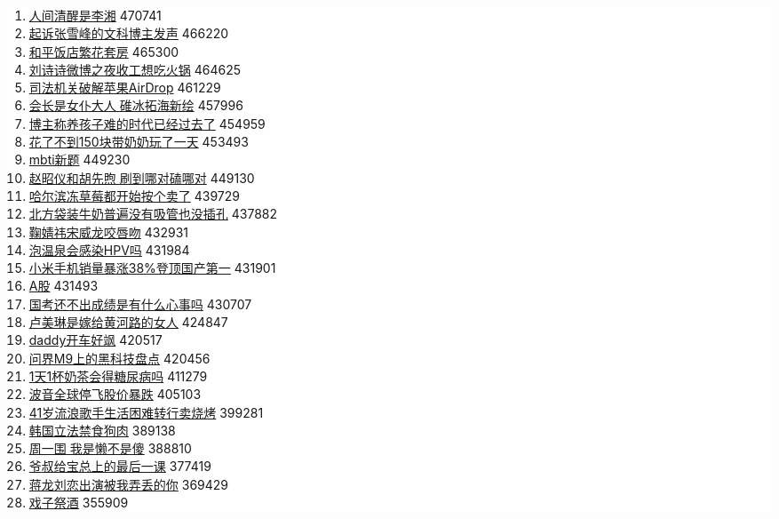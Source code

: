 1. [人间清醒是李湘](https://s.weibo.com/weibo?q=%E4%BA%BA%E9%97%B4%E6%B8%85%E9%86%92%E6%98%AF%E6%9D%8E%E6%B9%98&t=31&band_rank=27&Refer=top) 470741
1. [起诉张雪峰的文科博主发声](https://s.weibo.com/weibo?q=%23%E8%B5%B7%E8%AF%89%E5%BC%A0%E9%9B%AA%E5%B3%B0%E7%9A%84%E6%96%87%E7%A7%91%E5%8D%9A%E4%B8%BB%E5%8F%91%E5%A3%B0%23&t=31&band_rank=27&Refer=top) 466220
1. [和平饭店繁花套房](https://s.weibo.com/weibo?q=%E5%92%8C%E5%B9%B3%E9%A5%AD%E5%BA%97%E7%B9%81%E8%8A%B1%E5%A5%97%E6%88%BF&t=31&band_rank=41&Refer=top) 465300
1. [刘诗诗微博之夜收工想吃火锅](https://s.weibo.com/weibo?q=%23%E5%88%98%E8%AF%97%E8%AF%97%E5%BE%AE%E5%8D%9A%E4%B9%8B%E5%A4%9C%E6%94%B6%E5%B7%A5%E6%83%B3%E5%90%83%E7%81%AB%E9%94%85%23&t=31&band_rank=15&Refer=top) 464625
1. [司法机关破解苹果AirDrop](https://s.weibo.com/weibo?q=%23%E5%8F%B8%E6%B3%95%E6%9C%BA%E5%85%B3%E7%A0%B4%E8%A7%A3%E8%8B%B9%E6%9E%9CAirDrop%23&t=31&band_rank=40&Refer=top) 461229
1. [会长是女仆大人 碓冰拓海新绘](https://s.weibo.com/weibo?q=%E4%BC%9A%E9%95%BF%E6%98%AF%E5%A5%B3%E4%BB%86%E5%A4%A7%E4%BA%BA%20%E7%A2%93%E5%86%B0%E6%8B%93%E6%B5%B7%E6%96%B0%E7%BB%98&t=31&band_rank=45&Refer=top) 457996
1. [博主称养孩子难的时代已经过去了](https://s.weibo.com/weibo?q=%23%E5%8D%9A%E4%B8%BB%E7%A7%B0%E5%85%BB%E5%AD%A9%E5%AD%90%E9%9A%BE%E7%9A%84%E6%97%B6%E4%BB%A3%E5%B7%B2%E7%BB%8F%E8%BF%87%E5%8E%BB%E4%BA%86%23&t=31&band_rank=41&Refer=top) 454959
1. [花了不到150块带奶奶玩了一天](https://s.weibo.com/weibo?q=%23%E8%8A%B1%E4%BA%86%E4%B8%8D%E5%88%B0150%E5%9D%97%E5%B8%A6%E5%A5%B6%E5%A5%B6%E7%8E%A9%E4%BA%86%E4%B8%80%E5%A4%A9%23&t=31&band_rank=23&Refer=top) 453493
1. [mbti新题](https://s.weibo.com/weibo?q=mbti%E6%96%B0%E9%A2%98&t=31&band_rank=5&Refer=top) 449230
1. [赵昭仪和胡先煦 刷到哪对磕哪对](https://s.weibo.com/weibo?q=%E8%B5%B5%E6%98%AD%E4%BB%AA%E5%92%8C%E8%83%A1%E5%85%88%E7%85%A6%20%E5%88%B7%E5%88%B0%E5%93%AA%E5%AF%B9%E7%A3%95%E5%93%AA%E5%AF%B9&t=31&band_rank=45&Refer=top) 449130
1. [哈尔滨冻草莓都开始按个卖了](https://s.weibo.com/weibo?q=%23%E5%93%88%E5%B0%94%E6%BB%A8%E5%86%BB%E8%8D%89%E8%8E%93%E9%83%BD%E5%BC%80%E5%A7%8B%E6%8C%89%E4%B8%AA%E5%8D%96%E4%BA%86%23&t=31&band_rank=7&Refer=top) 439729
1. [北方袋装牛奶普遍没有吸管也没插孔](https://s.weibo.com/weibo?q=%E5%8C%97%E6%96%B9%E8%A2%8B%E8%A3%85%E7%89%9B%E5%A5%B6%E6%99%AE%E9%81%8D%E6%B2%A1%E6%9C%89%E5%90%B8%E7%AE%A1%E4%B9%9F%E6%B2%A1%E6%8F%92%E5%AD%94&t=31&band_rank=32&Refer=top) 437882
1. [鞠婧祎宋威龙咬唇吻](https://s.weibo.com/weibo?q=%23%E9%9E%A0%E5%A9%A7%E7%A5%8E%E5%AE%8B%E5%A8%81%E9%BE%99%E5%92%AC%E5%94%87%E5%90%BB%23&t=31&band_rank=8&Refer=top) 432931
1. [泡温泉会感染HPV吗](https://s.weibo.com/weibo?q=%23%E6%B3%A1%E6%B8%A9%E6%B3%89%E4%BC%9A%E6%84%9F%E6%9F%93HPV%E5%90%97%23&t=31&band_rank=18&Refer=top) 431984
1. [小米手机销量暴涨38%登顶国产第一](https://s.weibo.com/weibo?q=%23%E5%B0%8F%E7%B1%B3%E6%89%8B%E6%9C%BA%E9%94%80%E9%87%8F%E6%9A%B4%E6%B6%A838%25%E7%99%BB%E9%A1%B6%E5%9B%BD%E4%BA%A7%E7%AC%AC%E4%B8%80%23&t=31&band_rank=48&Refer=top) 431901
1. [A股](https://s.weibo.com/weibo?q=A%E8%82%A1&t=31&band_rank=14&Refer=top) 431493
1. [国考还不出成绩是有什么心事吗](https://s.weibo.com/weibo?q=%E5%9B%BD%E8%80%83%E8%BF%98%E4%B8%8D%E5%87%BA%E6%88%90%E7%BB%A9%E6%98%AF%E6%9C%89%E4%BB%80%E4%B9%88%E5%BF%83%E4%BA%8B%E5%90%97&t=31&band_rank=42&Refer=top) 430707
1. [卢美琳是嫁给黄河路的女人](https://s.weibo.com/weibo?q=%E5%8D%A2%E7%BE%8E%E7%90%B3%E6%98%AF%E5%AB%81%E7%BB%99%E9%BB%84%E6%B2%B3%E8%B7%AF%E7%9A%84%E5%A5%B3%E4%BA%BA&t=31&band_rank=13&Refer=top) 424847
1. [daddy开车好飒](https://s.weibo.com/weibo?q=%23daddy%E5%BC%80%E8%BD%A6%E5%A5%BD%E9%A3%92%23&t=31&band_rank=15&Refer=top) 420517
1. [问界M9上的黑科技盘点](https://s.weibo.com/weibo?q=%23%E9%97%AE%E7%95%8CM9%E4%B8%8A%E7%9A%84%E9%BB%91%E7%A7%91%E6%8A%80%E7%9B%98%E7%82%B9%23&t=31&band_rank=17&Refer=top) 420456
1. [1天1杯奶茶会得糖尿病吗](https://s.weibo.com/weibo?q=%231%E5%A4%A91%E6%9D%AF%E5%A5%B6%E8%8C%B6%E4%BC%9A%E5%BE%97%E7%B3%96%E5%B0%BF%E7%97%85%E5%90%97%23&t=31&band_rank=38&Refer=top) 411279
1. [波音全球停飞股价暴跌](https://s.weibo.com/weibo?q=%23%E6%B3%A2%E9%9F%B3%E5%85%A8%E7%90%83%E5%81%9C%E9%A3%9E%E8%82%A1%E4%BB%B7%E6%9A%B4%E8%B7%8C%23&t=31&band_rank=16&Refer=top) 405103
1. [41岁流浪歌手生活困难转行卖烧烤](https://s.weibo.com/weibo?q=%2341%E5%B2%81%E6%B5%81%E6%B5%AA%E6%AD%8C%E6%89%8B%E7%94%9F%E6%B4%BB%E5%9B%B0%E9%9A%BE%E8%BD%AC%E8%A1%8C%E5%8D%96%E7%83%A7%E7%83%A4%23&t=31&band_rank=20&Refer=top) 399281
1. [韩国立法禁食狗肉](https://s.weibo.com/weibo?q=%23%E9%9F%A9%E5%9B%BD%E7%AB%8B%E6%B3%95%E7%A6%81%E9%A3%9F%E7%8B%97%E8%82%89%23&t=31&band_rank=50&Refer=top) 389138
1. [周一围 我是懒不是傻](https://s.weibo.com/weibo?q=%E5%91%A8%E4%B8%80%E5%9B%B4%20%E6%88%91%E6%98%AF%E6%87%92%E4%B8%8D%E6%98%AF%E5%82%BB&t=31&band_rank=22&Refer=top) 388810
1. [爷叔给宝总上的最后一课](https://s.weibo.com/weibo?q=%23%E7%88%B7%E5%8F%94%E7%BB%99%E5%AE%9D%E6%80%BB%E4%B8%8A%E7%9A%84%E6%9C%80%E5%90%8E%E4%B8%80%E8%AF%BE%23&t=31&band_rank=20&Refer=top) 377419
1. [蒋龙刘恋出演被我弄丢的你](https://s.weibo.com/weibo?q=%23%E8%92%8B%E9%BE%99%E5%88%98%E6%81%8B%E5%87%BA%E6%BC%94%E8%A2%AB%E6%88%91%E5%BC%84%E4%B8%A2%E7%9A%84%E4%BD%A0%23&t=31&band_rank=24&Refer=top) 369429
1. [戏子祭酒](https://s.weibo.com/weibo?q=%E6%88%8F%E5%AD%90%E7%A5%AD%E9%85%92&t=31&band_rank=37&Refer=top) 355909